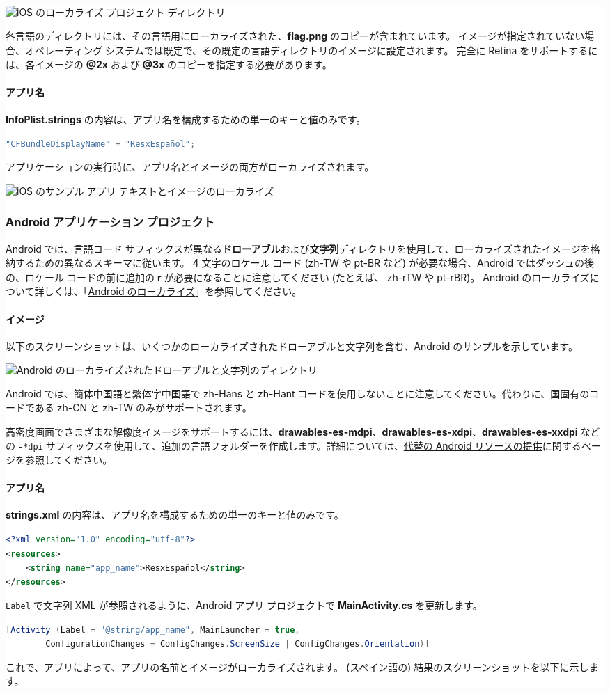 ![](text-images/ios-resources.png "iOS のローカライズ プロジェクト ディレクトリ")

各言語のディレクトリには、その言語用にローカライズされた、**flag.png** のコピーが含まれています。 イメージが指定されていない場合、オペレーティング システムでは既定で、その既定の言語ディレクトリのイメージに設定されます。 完全に Retina をサポートするには、各イメージの **@2x** および **@3x** のコピーを指定する必要があります。

#### <a name="app-name"></a>アプリ名

**InfoPlist.strings** の内容は、アプリ名を構成するための単一のキーと値のみです。

```csharp
"CFBundleDisplayName" = "ResxEspañol";
```

アプリケーションの実行時に、アプリ名とイメージの両方がローカライズされます。

![](text-images/ios-imageicon.png "iOS のサンプル アプリ テキストとイメージのローカライズ")

### <a name="android-application-project"></a>Android アプリケーション プロジェクト

Android では、言語コード サフィックスが異なる**ドローアブル**および**文字列**ディレクトリを使用して、ローカライズされたイメージを格納するための異なるスキーマに従います。 4 文字のロケール コード (zh-TW や pt-BR など) が必要な場合、Android ではダッシュの後の、ロケール コードの前に追加の **r** が必要になることに注意してください (たとえば、 zh-rTW や pt-rBR)。 Android のローカライズについて詳しくは、「[Android のローカライズ](~/android/app-fundamentals/localization.md)」を参照してください。

#### <a name="images"></a>イメージ

以下のスクリーンショットは、いくつかのローカライズされたドローアブルと文字列を含む、Android のサンプルを示しています。

![](text-images/android-resources.png "Android のローカライズされたドローアブルと文字列のディレクトリ")

Android では、簡体中国語と繁体字中国語で zh-Hans と zh-Hant コードを使用しないことに注意してください。代わりに、国固有のコードである zh-CN と zh-TW のみがサポートされます。

高密度画面でさまざまな解像度イメージをサポートするには、**drawables-es-mdpi**、**drawables-es-xdpi**、**drawables-es-xxdpi** などの `-*dpi` サフィックスを使用して、追加の言語フォルダーを作成します。詳細については、[代替の Android リソースの提供](https://developer.android.com/guide/topics/resources/providing-resources.html#AlternativeResources)に関するページを参照してください。

#### <a name="app-name"></a>アプリ名

**strings.xml** の内容は、アプリ名を構成するための単一のキーと値のみです。

```xml
<?xml version="1.0" encoding="utf-8"?>
<resources>
    <string name="app_name">ResxEspañol</string>
</resources>
```

`Label` で文字列 XML が参照されるように、Android アプリ プロジェクトで **MainActivity.cs** を更新します。

```csharp
[Activity (Label = "@string/app_name", MainLauncher = true,
        ConfigurationChanges = ConfigChanges.ScreenSize | ConfigChanges.Orientation)]
```

これで、アプリによって、アプリの名前とイメージがローカライズされます。 (スペイン語の) 結果のスクリーンショットを以下に示します。
